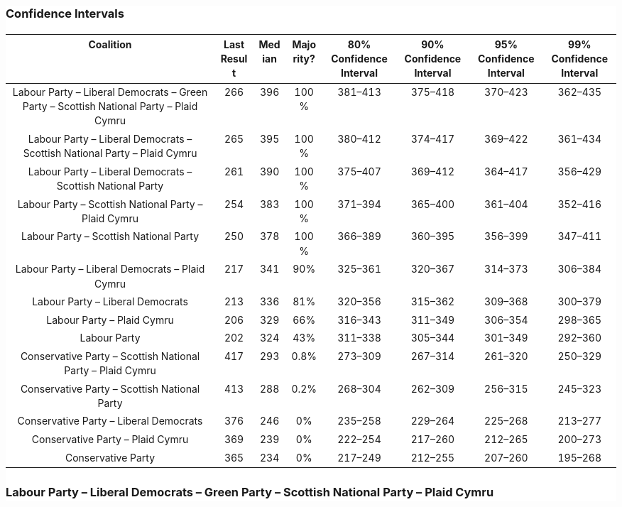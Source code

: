 ### Confidence Intervals

| Coalition | Last Result | Median | Majority? | 80% Confidence Interval | 90% Confidence Interval | 95% Confidence Interval | 99% Confidence Interval |
|:---------:|:-----------:|:------:|:---------:|:-----------------------:|:-----------------------:|:-----------------------:|:-----------------------:|
| Labour Party – Liberal Democrats – Green Party – Scottish National Party – Plaid Cymru | 266 | 396 | 100% | 381–413 | 375–418 | 370–423 | 362–435 |
| Labour Party – Liberal Democrats – Scottish National Party – Plaid Cymru | 265 | 395 | 100% | 380–412 | 374–417 | 369–422 | 361–434 |
| Labour Party – Liberal Democrats – Scottish National Party | 261 | 390 | 100% | 375–407 | 369–412 | 364–417 | 356–429 |
| Labour Party – Scottish National Party – Plaid Cymru | 254 | 383 | 100% | 371–394 | 365–400 | 361–404 | 352–416 |
| Labour Party – Scottish National Party | 250 | 378 | 100% | 366–389 | 360–395 | 356–399 | 347–411 |
| Labour Party – Liberal Democrats – Plaid Cymru | 217 | 341 | 90% | 325–361 | 320–367 | 314–373 | 306–384 |
| Labour Party – Liberal Democrats | 213 | 336 | 81% | 320–356 | 315–362 | 309–368 | 300–379 |
| Labour Party – Plaid Cymru | 206 | 329 | 66% | 316–343 | 311–349 | 306–354 | 298–365 |
| Labour Party | 202 | 324 | 43% | 311–338 | 305–344 | 301–349 | 292–360 |
| Conservative Party – Scottish National Party – Plaid Cymru | 417 | 293 | 0.8% | 273–309 | 267–314 | 261–320 | 250–329 |
| Conservative Party – Scottish National Party | 413 | 288 | 0.2% | 268–304 | 262–309 | 256–315 | 245–323 |
| Conservative Party – Liberal Democrats | 376 | 246 | 0% | 235–258 | 229–264 | 225–268 | 213–277 |
| Conservative Party – Plaid Cymru | 369 | 239 | 0% | 222–254 | 217–260 | 212–265 | 200–273 |
| Conservative Party | 365 | 234 | 0% | 217–249 | 212–255 | 207–260 | 195–268 |

### Labour Party – Liberal Democrats – Green Party – Scottish National Party – Plaid Cymru
